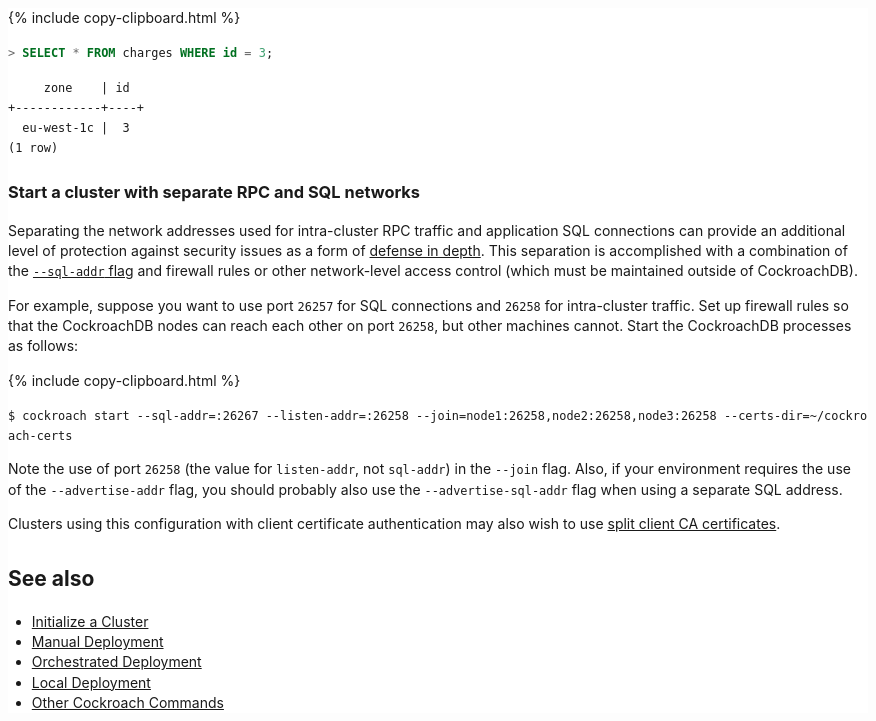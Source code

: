 {% include copy-clipboard.html %}
~~~ sql
> SELECT * FROM charges WHERE id = 3;
~~~

~~~
     zone    | id
+------------+----+
  eu-west-1c |  3
(1 row)
~~~

### Start a cluster with separate RPC and SQL networks

Separating the network addresses used for intra-cluster RPC traffic and application SQL connections can provide an additional level of protection against security issues as a form of [defense in depth](https://en.wikipedia.org/wiki/Defense_in_depth_(computing)). This separation is accomplished with a combination of the [`--sql-addr` flag](#networking) and firewall rules or other network-level access control (which must be maintained outside of CockroachDB).

For example, suppose you want to use port `26257` for SQL connections and `26258` for intra-cluster traffic. Set up firewall rules so that the CockroachDB nodes can reach each other on port `26258`, but other machines cannot. Start the CockroachDB processes as follows:

{% include copy-clipboard.html %}
~~~ shell
$ cockroach start --sql-addr=:26267 --listen-addr=:26258 --join=node1:26258,node2:26258,node3:26258 --certs-dir=~/cockroach-certs
~~~

Note the use of port `26258` (the value for `listen-addr`, not `sql-addr`) in the `--join` flag. Also, if your environment requires the use of the `--advertise-addr` flag, you should probably also use the `--advertise-sql-addr` flag when using a separate SQL address.

Clusters using this configuration with client certificate authentication may also wish to use [split client CA certificates](https://www.cockroachlabs.com/docs/v20.1/create-security-certificates-custom-ca.html#split-ca-certificates).

## See also

- [Initialize a Cluster](cockroach-init.html)
- [Manual Deployment](manual-deployment.html)
- [Orchestrated Deployment](orchestration.html)
- [Local Deployment](start-a-local-cluster.html)
- [Other Cockroach Commands](cockroach-commands.html)
